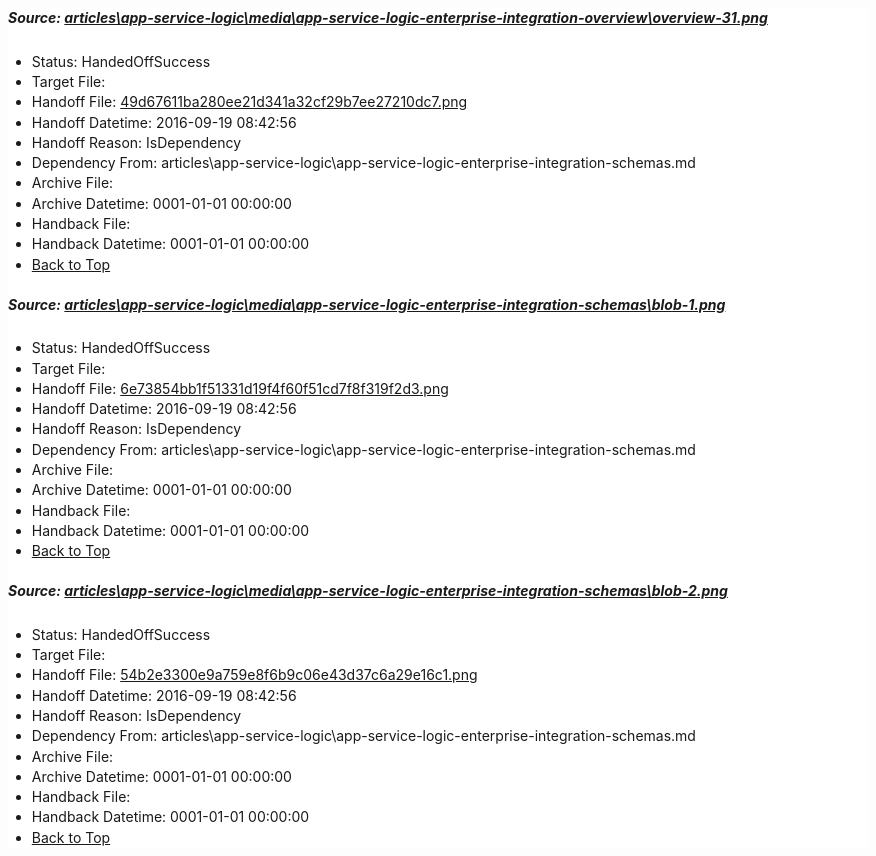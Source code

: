##### <a name='49d67611ba280ee21d341a32cf29b7ee27210dc710177'></a> Source: [articles\app-service-logic\media\app-service-logic-enterprise-integration-overview\overview-31.png](https://github.com/OpenLocalizationOrg/azure-content-pr/blob/54f570ddf4bfa17f031d0dc081e1b073bbb78033/articles/app-service-logic/media/app-service-logic-enterprise-integration-overview/overview-31.png)
* Status: HandedOffSuccess
* Target File: 
* Handoff File: [49d67611ba280ee21d341a32cf29b7ee27210dc7.png](https://github.com/OpenLocalizationOrg/azure-content-handoff-pr/blob/eb0b1edb402673e481f5128c7b348110be506e09/ol-handoff/OpenLocalizationOrg/azure-content-dede-pr/master/notp1/49d67611ba280ee21d341a32cf29b7ee27210dc7.png)
* Handoff Datetime: 2016-09-19 08:42:56
* Handoff Reason: IsDependency
* Dependency From: articles\app-service-logic\app-service-logic-enterprise-integration-schemas.md
* Archive File: 
* Archive Datetime: 0001-01-01 00:00:00
* Handback File: 
* Handback Datetime: 0001-01-01 00:00:00
* [Back to Top](#report-top)

##### <a name='6e73854bb1f51331d19f4f60f51cd7f8f319f2d310186'></a> Source: [articles\app-service-logic\media\app-service-logic-enterprise-integration-schemas\blob-1.png](https://github.com/OpenLocalizationOrg/azure-content-pr/blob/3063325567af743964438af64997dc4c37a75e89/articles/app-service-logic/media/app-service-logic-enterprise-integration-schemas/blob-1.png)
* Status: HandedOffSuccess
* Target File: 
* Handoff File: [6e73854bb1f51331d19f4f60f51cd7f8f319f2d3.png](https://github.com/OpenLocalizationOrg/azure-content-handoff-pr/blob/eb0b1edb402673e481f5128c7b348110be506e09/ol-handoff/OpenLocalizationOrg/azure-content-dede-pr/master/notp1/6e73854bb1f51331d19f4f60f51cd7f8f319f2d3.png)
* Handoff Datetime: 2016-09-19 08:42:56
* Handoff Reason: IsDependency
* Dependency From: articles\app-service-logic\app-service-logic-enterprise-integration-schemas.md
* Archive File: 
* Archive Datetime: 0001-01-01 00:00:00
* Handback File: 
* Handback Datetime: 0001-01-01 00:00:00
* [Back to Top](#report-top)

##### <a name='54b2e3300e9a759e8f6b9c06e43d37c6a29e16c110187'></a> Source: [articles\app-service-logic\media\app-service-logic-enterprise-integration-schemas\blob-2.png](https://github.com/OpenLocalizationOrg/azure-content-pr/blob/914518cf3cc5c33e4c574cf749c5774b8eb33f43/articles/app-service-logic/media/app-service-logic-enterprise-integration-schemas/blob-2.png)
* Status: HandedOffSuccess
* Target File: 
* Handoff File: [54b2e3300e9a759e8f6b9c06e43d37c6a29e16c1.png](https://github.com/OpenLocalizationOrg/azure-content-handoff-pr/blob/eb0b1edb402673e481f5128c7b348110be506e09/ol-handoff/OpenLocalizationOrg/azure-content-dede-pr/master/notp1/54b2e3300e9a759e8f6b9c06e43d37c6a29e16c1.png)
* Handoff Datetime: 2016-09-19 08:42:56
* Handoff Reason: IsDependency
* Dependency From: articles\app-service-logic\app-service-logic-enterprise-integration-schemas.md
* Archive File: 
* Archive Datetime: 0001-01-01 00:00:00
* Handback File: 
* Handback Datetime: 0001-01-01 00:00:00
* [Back to Top](#report-top)
